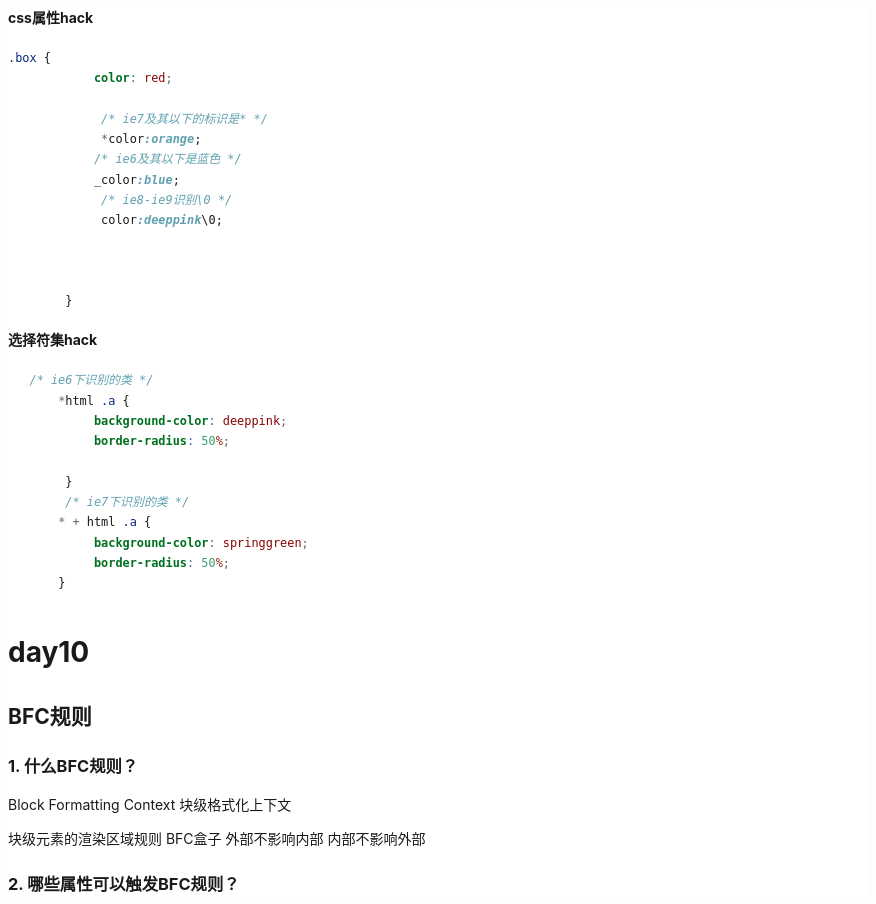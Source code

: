 

#### css属性hack

```css
.box {
            color: red;
            
             /* ie7及其以下的标识是* */
             *color:orange;
            /* ie6及其以下是蓝色 */
            _color:blue;
             /* ie8-ie9识别\0 */
             color:deeppink\0;

           
           
        }
```



#### 选择符集hack

```css
   /* ie6下识别的类 */
       *html .a {
            background-color: deeppink;
            border-radius: 50%;

        }
        /* ie7下识别的类 */
       * + html .a {
            background-color: springgreen;
            border-radius: 50%;
       }
```





# day10

## BFC规则

### 1. 什么BFC规则？

Block   Formatting   Context 块级格式化上下文   

块级元素的渲染区域规则   BFC盒子 外部不影响内部  内部不影响外部



### 2. 哪些属性可以触发BFC规则？
